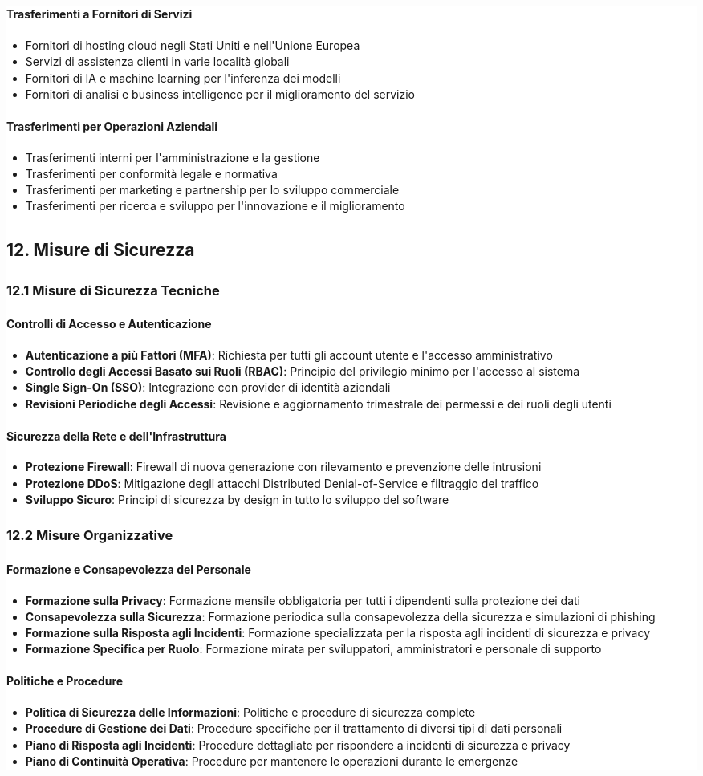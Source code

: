 #### Trasferimenti a Fornitori di Servizi
- Fornitori di hosting cloud negli Stati Uniti e nell'Unione Europea
- Servizi di assistenza clienti in varie località globali
- Fornitori di IA e machine learning per l'inferenza dei modelli
- Fornitori di analisi e business intelligence per il miglioramento del servizio

#### Trasferimenti per Operazioni Aziendali
- Trasferimenti interni per l'amministrazione e la gestione
- Trasferimenti per conformità legale e normativa
- Trasferimenti per marketing e partnership per lo sviluppo commerciale
- Trasferimenti per ricerca e sviluppo per l'innovazione e il miglioramento

## 12. Misure di Sicurezza

### 12.1 Misure di Sicurezza Tecniche

#### Controlli di Accesso e Autenticazione
- **Autenticazione a più Fattori (MFA)**: Richiesta per tutti gli account utente e l'accesso amministrativo
- **Controllo degli Accessi Basato sui Ruoli (RBAC)**: Principio del privilegio minimo per l'accesso al sistema
- **Single Sign-On (SSO)**: Integrazione con provider di identità aziendali
- **Revisioni Periodiche degli Accessi**: Revisione e aggiornamento trimestrale dei permessi e dei ruoli degli utenti

#### Sicurezza della Rete e dell'Infrastruttura
- **Protezione Firewall**: Firewall di nuova generazione con rilevamento e prevenzione delle intrusioni
- **Protezione DDoS**: Mitigazione degli attacchi Distributed Denial-of-Service e filtraggio del traffico
- **Sviluppo Sicuro**: Principi di sicurezza by design in tutto lo sviluppo del software

### 12.2 Misure Organizzative

#### Formazione e Consapevolezza del Personale
- **Formazione sulla Privacy**: Formazione mensile obbligatoria per tutti i dipendenti sulla protezione dei dati
- **Consapevolezza sulla Sicurezza**: Formazione periodica sulla consapevolezza della sicurezza e simulazioni di phishing
- **Formazione sulla Risposta agli Incidenti**: Formazione specializzata per la risposta agli incidenti di sicurezza e privacy
- **Formazione Specifica per Ruolo**: Formazione mirata per sviluppatori, amministratori e personale di supporto

#### Politiche e Procedure
- **Politica di Sicurezza delle Informazioni**: Politiche e procedure di sicurezza complete
- **Procedure di Gestione dei Dati**: Procedure specifiche per il trattamento di diversi tipi di dati personali
- **Piano di Risposta agli Incidenti**: Procedure dettagliate per rispondere a incidenti di sicurezza e privacy
- **Piano di Continuità Operativa**: Procedure per mantenere le operazioni durante le emergenze
